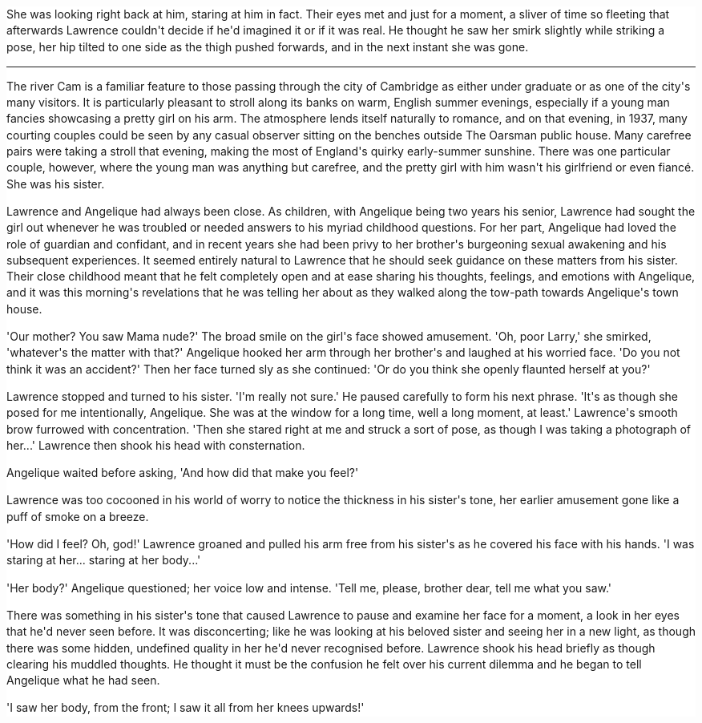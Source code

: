  She was looking right back at him, staring at him in fact. Their eyes met and just for a moment, a sliver of time so fleeting that afterwards Lawrence couldn't decide if he'd imagined it or if it was real. He thought he saw her smirk slightly while striking a pose, her hip tilted to one side as the thigh pushed forwards, and in the next instant she was gone. 

 *** 

 The river Cam is a familiar feature to those passing through the city of Cambridge as either under graduate or as one of the city's many visitors. It is particularly pleasant to stroll along its banks on warm, English summer evenings, especially if a young man fancies showcasing a pretty girl on his arm. The atmosphere lends itself naturally to romance, and on that evening, in 1937, many courting couples could be seen by any casual observer sitting on the benches outside The Oarsman public house. Many carefree pairs were taking a stroll that evening, making the most of England's quirky early-summer sunshine. There was one particular couple, however, where the young man was anything but carefree, and the pretty girl with him wasn't his girlfriend or even fiancé. She was his sister. 

 Lawrence and Angelique had always been close. As children, with Angelique being two years his senior, Lawrence had sought the girl out whenever he was troubled or needed answers to his myriad childhood questions. For her part, Angelique had loved the role of guardian and confidant, and in recent years she had been privy to her brother's burgeoning sexual awakening and his subsequent experiences. It seemed entirely natural to Lawrence that he should seek guidance on these matters from his sister. Their close childhood meant that he felt completely open and at ease sharing his thoughts, feelings, and emotions with Angelique, and it was this morning's revelations that he was telling her about as they walked along the tow-path towards Angelique's town house. 

 'Our mother? You saw Mama nude?' The broad smile on the girl's face showed amusement. 'Oh, poor Larry,' she smirked, 'whatever's the matter with that?' Angelique hooked her arm through her brother's and laughed at his worried face. 'Do you not think it was an accident?' Then her face turned sly as she continued: 'Or do you think she openly flaunted herself at you?' 

 Lawrence stopped and turned to his sister. 'I'm really not sure.' He paused carefully to form his next phrase. 'It's as though she posed for me intentionally, Angelique. She was at the window for a long time, well a long moment, at least.' Lawrence's smooth brow furrowed with concentration. 'Then she stared right at me and struck a sort of pose, as though I was taking a photograph of her...' Lawrence then shook his head with consternation. 

 Angelique waited before asking, 'And how did that make you feel?' 

 Lawrence was too cocooned in his world of worry to notice the thickness in his sister's tone, her earlier amusement gone like a puff of smoke on a breeze. 

 'How did I feel? Oh, god!' Lawrence groaned and pulled his arm free from his sister's as he covered his face with his hands. 'I was staring at her... staring at her body...' 

 'Her body?' Angelique questioned; her voice low and intense. 'Tell me, please, brother dear, tell me what you saw.' 

 There was something in his sister's tone that caused Lawrence to pause and examine her face for a moment, a look in her eyes that he'd never seen before. It was disconcerting; like he was looking at his beloved sister and seeing her in a new light, as though there was some hidden, undefined quality in her he'd never recognised before. Lawrence shook his head briefly as though clearing his muddled thoughts. He thought it must be the confusion he felt over his current dilemma and he began to tell Angelique what he had seen. 

 'I saw her body, from the front; I saw it all from her knees upwards!' 
